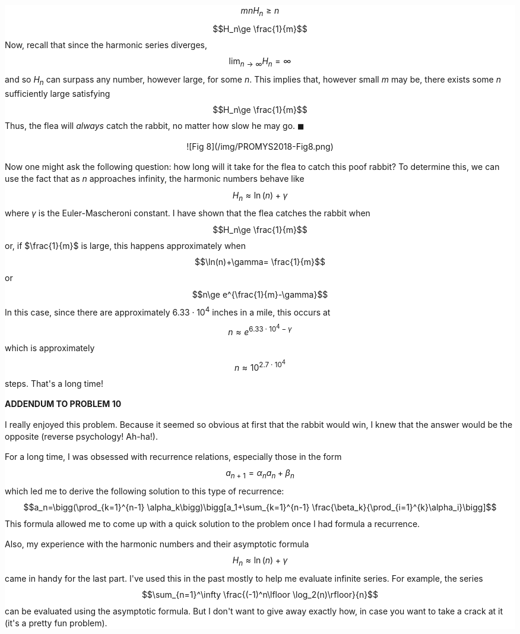 $$mnH_n\ge n$$
$$H_n\ge \frac{1}{m}$$
Now, recall that since the harmonic series diverges,
$$\lim_{n\to\infty} H_n=\infty$$
and so $H_n$ can surpass any number, however large, for some $n$. This implies that, however small $m$ may be, there exists some $n$ sufficiently large satisfying
$$H_n\ge \frac{1}{m}$$
Thus, the flea will *always* catch the rabbit, no matter how slow he may go. $\blacksquare$

<center>![Fig 8](/img/PROMYS2018-Fig8.png)</center>

Now one might ask the following question: how long will it take for the flea to catch this poof rabbit? To determine this, we can use the fact that as $n$ approaches infinity, the harmonic numbers behave like
$$H_n\approx \ln(n)+\gamma$$
where $\gamma$ is the Euler-Mascheroni constant. I have shown that the flea catches the rabbit when
$$H_n\ge \frac{1}{m}$$
or, if $\frac{1}{m}$ is large, this happens approximately when
$$\ln(n)+\gamma= \frac{1}{m}$$
or
$$n\ge e^{\frac{1}{m}-\gamma}$$
In this case, since there are approximately $6.33\cdot 10^4$ inches in a mile, this occurs at
$$n\approx e^{6.33\cdot 10^4-\gamma}$$
which is approximately
$$n\approx 10^{2.7\cdot 10^4}$$
steps. That's a long time!

**ADDENDUM TO PROBLEM 10**

I really enjoyed this problem. Because it seemed so obvious at first that the rabbit would win, I knew that the answer would be the opposite (reverse psychology! Ah-ha!).

For a long time, I was obsessed with recurrence relations, especially those in the form
$$a_{n+1}=\alpha_n a_n+\beta_n$$
which led me to derive the following solution to this type of recurrence:
$$a_n=\bigg(\prod_{k=1}^{n-1} \alpha_k\bigg)\bigg[a_1+\sum_{k=1}^{n-1} \frac{\beta_k}{\prod_{i=1}^{k}\alpha_i}\bigg]$$
This formula allowed me to come up with a quick solution to the problem once I had formula a recurrence.

Also, my experience with the harmonic numbers and their asymptotic formula
$$H_n\approx \ln(n)+\gamma$$
came in handy for the last part. I've used this in the past mostly to help me evaluate infinite series. For example, the series
$$\sum_{n=1}^\infty \frac{(-1)^n\lfloor \log_2(n)\rfloor}{n}$$
can be evaluated using the asymptotic formula. But I don't want to give away exactly how, in case you want to take a crack at it (it's a pretty fun problem).